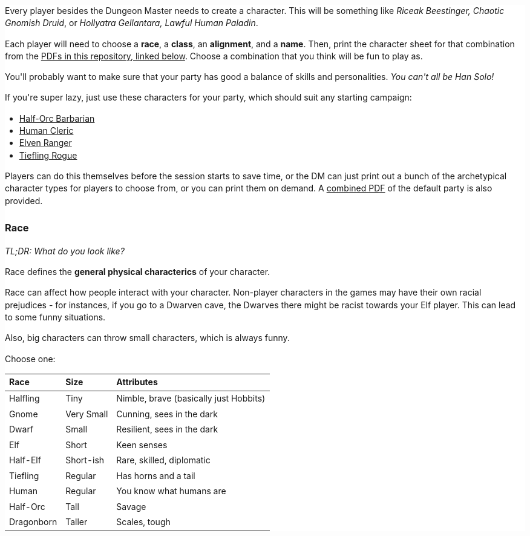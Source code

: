 

Every player besides the Dungeon Master needs to create a character. This will be something like _Riceak Beestinger, Chaotic Gnomish Druid_, or _Hollyatra Gellantara, Lawful Human Paladin_.

Each player will need to choose a **race**, a **class**, an **alignment**, and a **name**. Then, print the character sheet for that combination from the [PDFs in this repository, linked below](character_sheets/). Choose a combination that you think will be fun to play as.

You'll probably want to make sure that your party has good a balance of skills and personalities. _You can't all be Han Solo!_

If you're super lazy, just use these characters for your party, which should suit any starting campaign:

* [Half-Orc Barbarian](character_sheets/half-orc_barbarian.pdf)
* [Human Cleric](character_sheets/human_cleric.pdf)
* [Elven Ranger](character_sheets/elf_ranger.pdf)
* [Tiefling Rogue](character_sheets/tiefling_rogue.pdf) 

Players can do this themselves before the session starts to save time, or the DM can just print out a bunch of the archetypical character types for players to choose from, or you can print them on demand. A [combined PDF](character_sheets/default_party/default_party.pdf) of the default party is also provided.

### Race
_TL;DR: What do you look like?_

Race defines the **general physical characterics** of your character. 

Race can affect how people interact with your character. Non-player characters in the games may have their own racial prejudices - for instances, if you go to a Dwarven cave, the Dwarves there might be racist towards your Elf player. This can lead to some funny situations. 

Also, big characters can throw small characters, which is always funny.

Choose one:

| Race    | Size | Attributes|
|:------------- |:----------------|:-------------|
| Halfling      | Tiny | Nimble, brave (basically just Hobbits) |
| Gnome      | Very Small | Cunning, sees in the dark |
| Dwarf      | Small | Resilient, sees in the dark |
| Elf      | Short | Keen senses |
| Half-Elf      | Short-ish | Rare, skilled, diplomatic |
| Tiefling      | Regular | Has horns and a tail |
| Human        | Regular | You know what humans are |
| Half-Orc        | Tall | Savage |
| Dragonborn       | Taller | Scales, tough |
